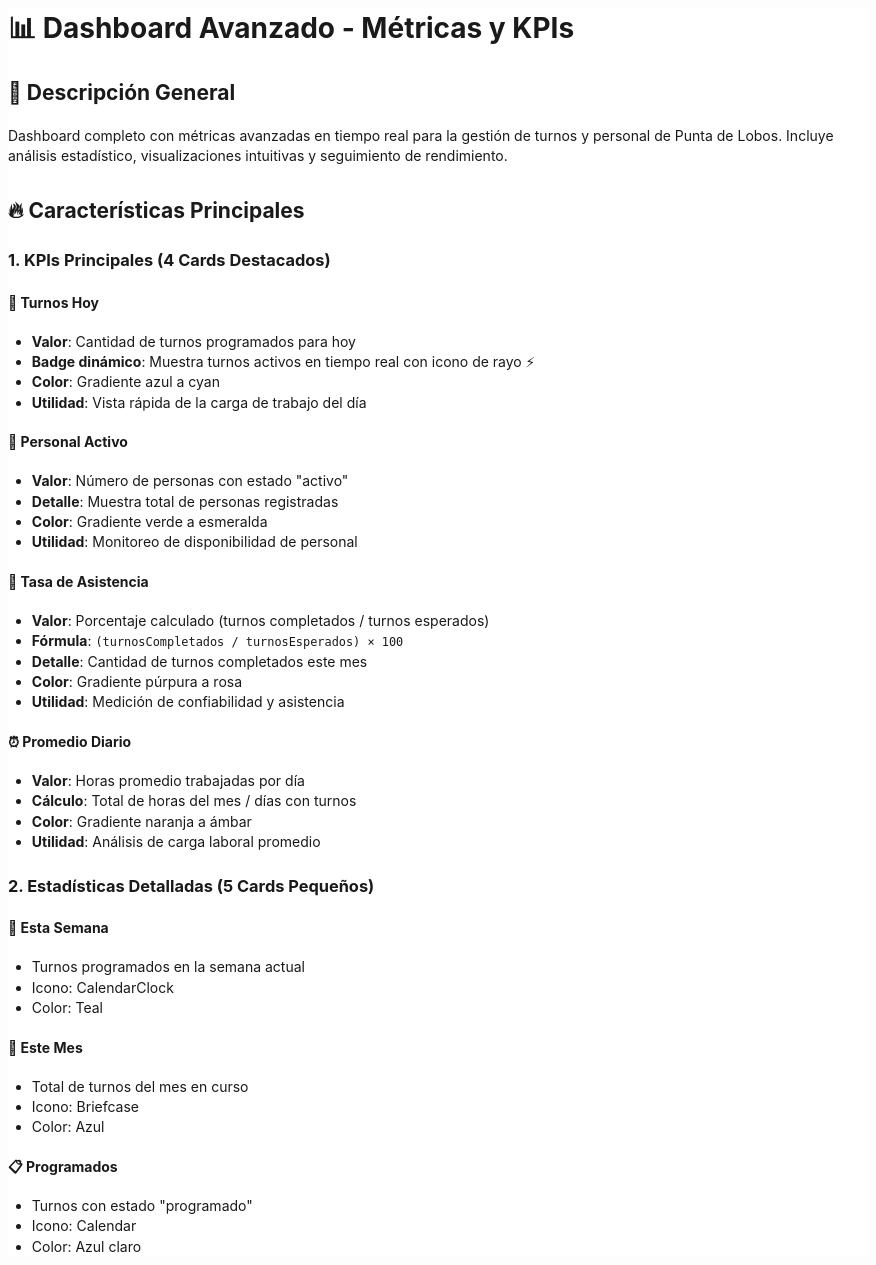 # 📊 Dashboard Avanzado - Métricas y KPIs

## 🎯 Descripción General

Dashboard completo con métricas avanzadas en tiempo real para la gestión de turnos y personal de Punta de Lobos. Incluye análisis estadístico, visualizaciones intuitivas y seguimiento de rendimiento.

## 🔥 Características Principales

### 1. **KPIs Principales (4 Cards Destacados)**

#### 📅 Turnos Hoy
- **Valor**: Cantidad de turnos programados para hoy
- **Badge dinámico**: Muestra turnos activos en tiempo real con icono de rayo ⚡
- **Color**: Gradiente azul a cyan
- **Utilidad**: Vista rápida de la carga de trabajo del día

#### 👥 Personal Activo
- **Valor**: Número de personas con estado "activo"
- **Detalle**: Muestra total de personas registradas
- **Color**: Gradiente verde a esmeralda
- **Utilidad**: Monitoreo de disponibilidad de personal

#### 🎯 Tasa de Asistencia
- **Valor**: Porcentaje calculado (turnos completados / turnos esperados)
- **Fórmula**: `(turnosCompletados / turnosEsperados) × 100`
- **Detalle**: Cantidad de turnos completados este mes
- **Color**: Gradiente púrpura a rosa
- **Utilidad**: Medición de confiabilidad y asistencia

#### ⏰ Promedio Diario
- **Valor**: Horas promedio trabajadas por día
- **Cálculo**: Total de horas del mes / días con turnos
- **Color**: Gradiente naranja a ámbar
- **Utilidad**: Análisis de carga laboral promedio

### 2. **Estadísticas Detalladas (5 Cards Pequeños)**

#### 📆 Esta Semana
- Turnos programados en la semana actual
- Icono: CalendarClock
- Color: Teal

#### 💼 Este Mes
- Total de turnos del mes en curso
- Icono: Briefcase
- Color: Azul

#### 📋 Programados
- Turnos con estado "programado"
- Icono: Calendar
- Color: Azul claro
